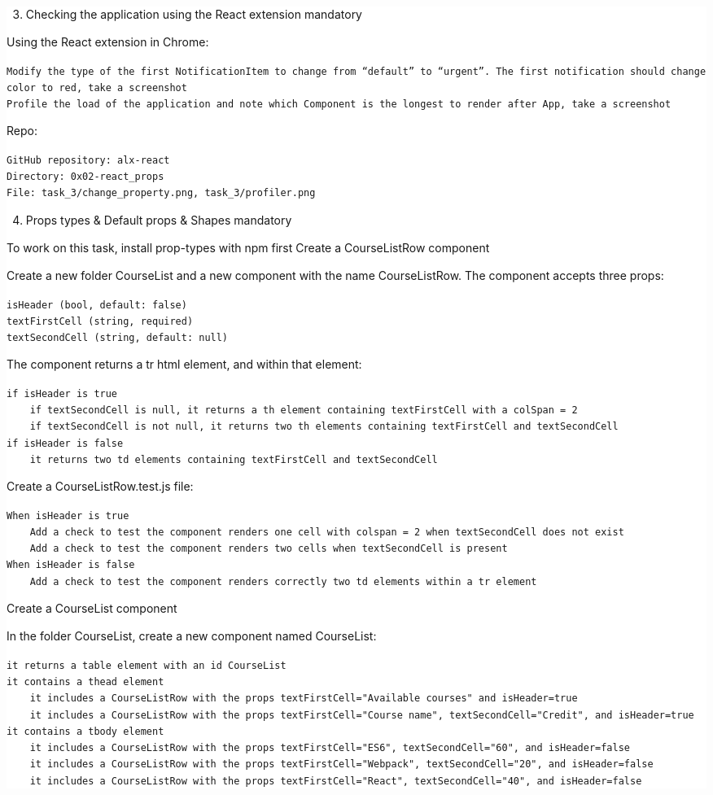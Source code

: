 3. Checking the application using the React extension
mandatory

Using the React extension in Chrome:

    Modify the type of the first NotificationItem to change from “default” to “urgent”. The first notification should change color to red, take a screenshot
    Profile the load of the application and note which Component is the longest to render after App, take a screenshot

Repo:

    GitHub repository: alx-react
    Directory: 0x02-react_props
    File: task_3/change_property.png, task_3/profiler.png

4. Props types & Default props & Shapes
mandatory

To work on this task, install prop-types with npm first
Create a CourseListRow component

Create a new folder CourseList and a new component with the name CourseListRow. The component accepts three props:

    isHeader (bool, default: false)
    textFirstCell (string, required)
    textSecondCell (string, default: null)

The component returns a tr html element, and within that element:

    if isHeader is true
        if textSecondCell is null, it returns a th element containing textFirstCell with a colSpan = 2
        if textSecondCell is not null, it returns two th elements containing textFirstCell and textSecondCell
    if isHeader is false
        it returns two td elements containing textFirstCell and textSecondCell

Create a CourseListRow.test.js file:

    When isHeader is true
        Add a check to test the component renders one cell with colspan = 2 when textSecondCell does not exist
        Add a check to test the component renders two cells when textSecondCell is present
    When isHeader is false
        Add a check to test the component renders correctly two td elements within a tr element

Create a CourseList component

In the folder CourseList, create a new component named CourseList:

    it returns a table element with an id CourseList
    it contains a thead element
        it includes a CourseListRow with the props textFirstCell="Available courses" and isHeader=true
        it includes a CourseListRow with the props textFirstCell="Course name", textSecondCell="Credit", and isHeader=true
    it contains a tbody element
        it includes a CourseListRow with the props textFirstCell="ES6", textSecondCell="60", and isHeader=false
        it includes a CourseListRow with the props textFirstCell="Webpack", textSecondCell="20", and isHeader=false
        it includes a CourseListRow with the props textFirstCell="React", textSecondCell="40", and isHeader=false

